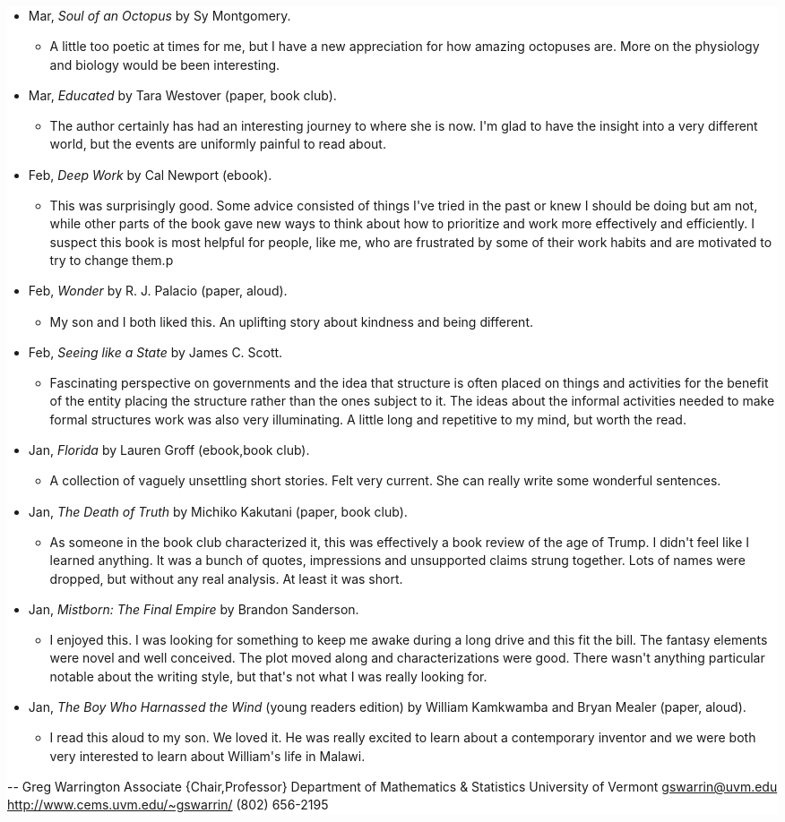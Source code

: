 - Mar, *Soul of an Octopus* by Sy Montgomery.
  - A little too poetic at times for me, but I have a new appreciation
    for how amazing octopuses are. More on the physiology and biology
    would be been interesting.

- Mar, *Educated* by Tara Westover (paper, book club).
  - The author certainly has had an interesting journey to where she
    is now. I'm glad to have the insight into a very different
    world, but the events are uniformly painful to read about.

- Feb, *Deep Work* by Cal Newport (ebook).
  - This was surprisingly good. Some advice consisted of things I've
    tried in the past or knew I should be doing but am not, while
    other parts of the book gave new ways to think about how to
    prioritize and work more effectively and efficiently. I suspect
    this book is most helpful for people, like me, who are frustrated
    by some of their work habits and are motivated to try to change
    them.p

- Feb, *Wonder* by R. J. Palacio (paper, aloud).
  - My son and I both liked this. An uplifting story about kindness
    and being different.

- Feb, *Seeing like a State* by James C. Scott.
  - Fascinating perspective on governments and the idea that structure
    is often placed on things and activities for the benefit of the
    entity placing the structure rather than the ones subject to
    it. The ideas about the informal activities needed to make formal
    structures work was also very illuminating. A little long and
    repetitive to my mind, but worth the read.

- Jan, *Florida* by Lauren Groff (ebook,book club).
  - A collection of vaguely unsettling short stories. Felt very
    current. She can really write some wonderful sentences.

- Jan, *The Death of Truth* by Michiko Kakutani (paper, book club).
  - As someone in the book club characterized it, this was effectively
    a book review of the age of Trump. I didn't feel like I learned
    anything. It was a bunch of quotes, impressions and unsupported
    claims strung together. Lots of names were dropped, but without
    any real analysis. At least it was short.

- Jan, *Mistborn: The Final Empire* by Brandon Sanderson.  
  - I enjoyed this. I was looking for something to keep me awake
    during a long drive and this fit the bill. The fantasy elements
    were novel and well conceived. The plot moved along and
    characterizations were good. There wasn't anything particular
    notable about the writing style, but that's not what I was really
    looking for.

- Jan, *The Boy Who Harnassed the Wind* (young readers edition) by William Kamkwamba and Bryan Mealer (paper, aloud).
  - I read this aloud to my son. We loved it. He was really excited to
    learn about a contemporary inventor and we were both very
    interested to learn about William's life in Malawi.

-- 
Greg Warrington
Associate {Chair,Professor}
Department of Mathematics & Statistics
University of Vermont
gswarrin@uvm.edu
http://www.cems.uvm.edu/~gswarrin/
(802) 656-2195
